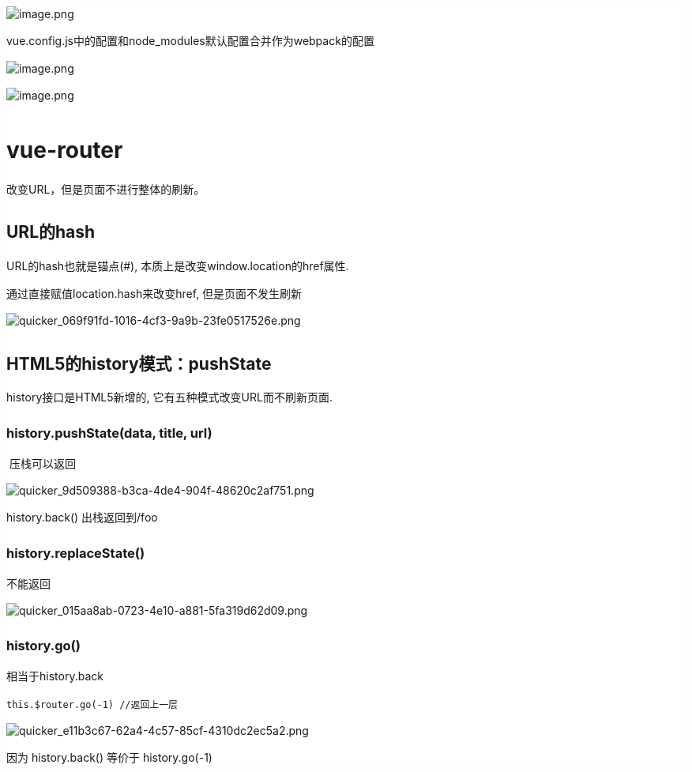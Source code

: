 ![image.png](https://pic.rmb.bdstatic.com/bjh/63aeda8b8a83c939368259e947ebc440.jpeg)

vue.config.js中的配置和node_modules默认配置合并作为webpack的配置



![image.png](https://pic.rmb.bdstatic.com/bjh/9d44b55729ebce364bdc59892efd6917.jpeg)

![image.png](https://pic.rmb.bdstatic.com/bjh/dd2c6780f194c4a6773e11355bf7a3e8.jpeg)

# vue-router

改变URL，但是页面不进行整体的刷新。

## URL的hash

URL的hash也就是锚点(#), 本质上是改变window.location的href属性.

通过直接赋值location.hash来改变href, 但是页面不发生刷新

![quicker_069f91fd-1016-4cf3-9a9b-23fe0517526e.png](https://i.loli.net/2021/07/22/xn8gklJR9jNHyLc.png)

## HTML5的history模式：pushState

history接口是HTML5新增的, 它有五种模式改变URL而不刷新页面.

### history.pushState(data, title, url)      

​     压栈可以返回

![quicker_9d509388-b3ca-4de4-904f-48620c2af751.png](https://i.loli.net/2021/07/22/pvOXsViJjb9tlyg.png)

history.back() 出栈返回到/foo



### history.replaceState()

不能返回

![quicker_015aa8ab-0723-4e10-a881-5fa319d62d09.png](https://i.loli.net/2021/07/22/Jiu6QvIjF1T3yLU.png)

### history.go()

相当于history.back

```
this.$router.go(-1) //返回上一层
```

![quicker_e11b3c67-62a4-4c57-85cf-4310dc2ec5a2.png](https://i.loli.net/2021/07/22/yU2knxbjS8Ct7Yc.png)

因为 history.back() 等价于 history.go(-1)
